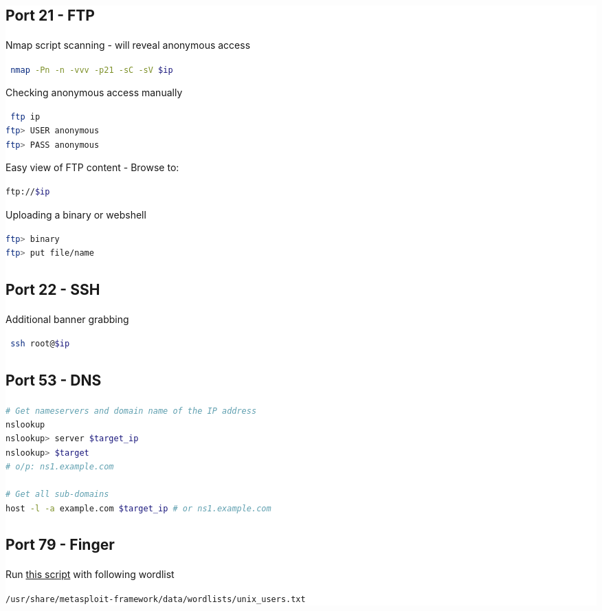 ## Port 21 - FTP

Nmap script scanning - will reveal anonymous access

``` bash
 nmap -Pn -n -vvv -p21 -sC -sV $ip
```

Checking anonymous access manually

``` bash
 ftp ip
ftp> USER anonymous
ftp> PASS anonymous
```

Easy view of FTP content - Browse to:

``` bash
ftp://$ip
```

Uploading a binary or webshell
``` bash
ftp> binary
ftp> put file/name
```

## Port 22 - SSH
Additional banner grabbing
``` bash
 ssh root@$ip
```

## Port 53 - DNS

``` bash
# Get nameservers and domain name of the IP address
nslookup
nslookup> server $target_ip
nslookup> $target
# o/p: ns1.example.com

# Get all sub-domains
host -l -a example.com $target_ip # or ns1.example.com
```

## Port 79 - Finger

Run [this script](http://pentestmonkey.net/tools/user-enumeration/finger-user-enum) with following wordlist
```
/usr/share/metasploit-framework/data/wordlists/unix_users.txt
```
